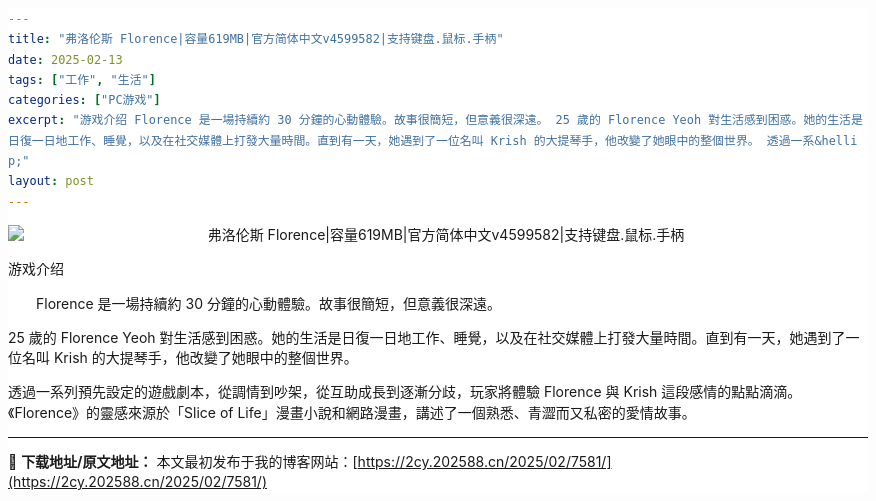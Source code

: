 ```yaml
---
title: "弗洛伦斯 Florence|容量619MB|官方简体中文v4599582|支持键盘.鼠标.手柄"
date: 2025-02-13
tags: ["工作", "生活"]
categories: ["PC游戏"]
excerpt: "游戏介绍 Florence 是一場持續約 30 分鐘的心動體驗。故事很簡短，但意義很深遠。 25 歲的 Florence Yeoh 對生活感到困惑。她的生活是日復一日地工作、睡覺，以及在社交媒體上打發大量時間。直到有一天，她遇到了一位名叫 Krish 的大提琴手，他改變了她眼中的整個世界。 透過一系&hellip;"
layout: post
---
```


<div></div>
<div>
<p style="text-align: center;"><img style="display: block; margin-left: auto; margin-right: auto; width: 100%; height: auto;" src="https://2cy.202588.cn/wp-content/uploads/2025/02/20250214_67af23f3afcd7.webp" alt="弗洛伦斯 Florence|容量619MB|官方简体中文v4599582|支持键盘.鼠标.手柄" /></p>
游戏介绍
<p style="white-space: normal; text-indent: 2em; text-align: left;">Florence 是一場持續約 30 分鐘的心動體驗。故事很簡短，但意義很深遠。

25 歲的 Florence Yeoh 對生活感到困惑。她的生活是日復一日地工作、睡覺，以及在社交媒體上打發大量時間。直到有一天，她遇到了一位名叫 Krish 的大提琴手，他改變了她眼中的整個世界。

透過一系列預先設定的遊戲劇本，從調情到吵架，從互助成長到逐漸分歧，玩家將體驗 Florence 與 Krish 這段感情的點點滴滴。《Florence》的靈感來源於「Slice of Life」漫畫小說和網路漫畫，講述了一個熟悉、青澀而又私密的愛情故事。</p>

</div>

---
📖 **下载地址/原文地址：** 本文最初发布于我的博客网站：[https://2cy.202588.cn/2025/02/7581/](https://2cy.202588.cn/2025/02/7581/)
